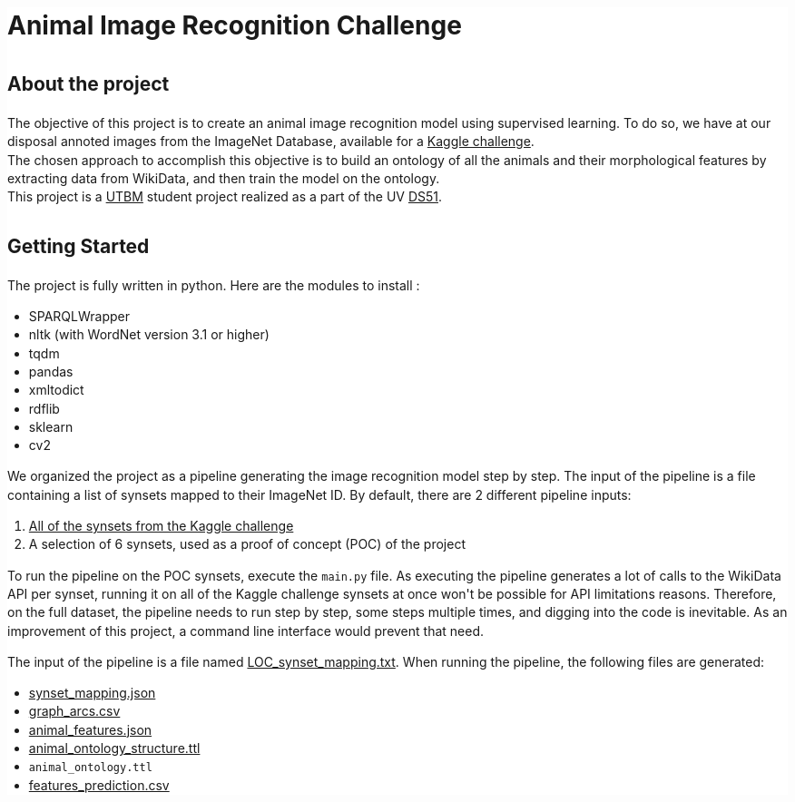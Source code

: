 # Animal Image Recognition Challenge

## About the project

The objective of this project is to create an animal image recognition model using supervised learning. To do so, we have at our disposal annoted images from the ImageNet Database, available for a [Kaggle challenge](https://www.kaggle.com/competitions/imagenet-object-localization-challenge/).  
The chosen approach to accomplish this objective is to build an ontology of all the animals and their morphological features by extracting data from WikiData, and then train the model on the ontology.  
This project is a [UTBM](https://www.utbm.fr/) student project realized as a part of the UV [DS51](https://guideuv.utbm.fr/#!/Fr/2022/GI/DS51).

## Getting Started

The project is fully written in python. Here are the modules to install :
- SPARQLWrapper
- nltk (with WordNet version 3.1 or higher)
- tqdm
- pandas
- xmltodict
- rdflib  
- sklearn
- cv2

We organized the project as a pipeline generating the image recognition model step by step. The input of the pipeline is a file containing a list of synsets mapped to their ImageNet ID. By default, there are 2 different pipeline inputs:
1. [All of the synsets from the Kaggle challenge](https://www.kaggle.com/competitions/imagenet-object-localization-challenge/data?select=LOC_synset_mapping.txt) 
1. A selection of 6 synsets, used as a proof of concept (POC) of the project   

To run the pipeline on the POC synsets, execute the `main.py` file. As executing the pipeline generates a lot of calls to the WikiData API per synset, running it on all of the Kaggle challenge synsets at once won't be possible for API limitations reasons. Therefore, on the full dataset, the pipeline needs to run step by step, some steps multiple times, and digging into the code is inevitable. As an improvement of this project, a command line interface would prevent that need.  

The input of the pipeline is a file named [LOC_synset_mapping.txt](https://github.com/Molrn/animal-image-ontology/blob/main/Data/KaggleChallenge/LOC_synset_mapping.txt). When running the pipeline, the following files are generated:
- [synset_mapping.json](https://github.com/Molrn/animal-image-ontology/blob/main/Data/KaggleChallenge/synset_mapping.json)
- [graph_arcs.csv](https://github.com/Molrn/animal-image-ontology/blob/main/Data/KaggleChallenge/graph_arcs.csv)
- [animal_features.json](https://github.com/Molrn/animal-image-ontology/blob/main/Data/KaggleChallenge/animal_features.json)
- [animal_ontology_structure.ttl](https://github.com/Molrn/animal-image-ontology/blob/main/Data/KaggleChallenge/animal_ontology_structure.csv)
- `animal_ontology.ttl`
- [features_prediction.csv](https://github.com/Molrn/animal-image-ontology/blob/main/Data/KaggleChallenge/features_prediction.csv)
